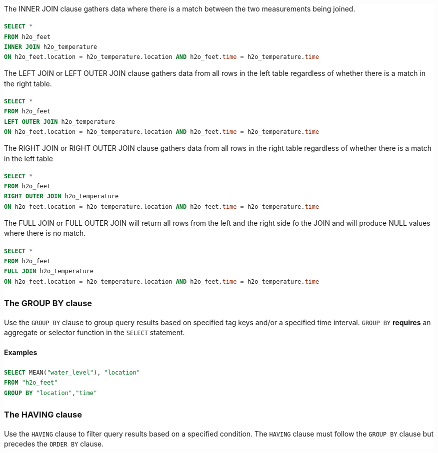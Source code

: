 The INNER JOIN clause gathers data where there is a match between the two measurements being joined.

```sql
SELECT *
FROM h2o_feet
INNER JOIN h2o_temperature
ON h2o_feet.location = h2o_temperature.location AND h2o_feet.time = h2o_temperature.time
```
The LEFT JOIN or LEFT OUTER JOIN clause gathers data from all rows in the left table regardless of whether there is a match in the right table. 

```sql
SELECT *
FROM h2o_feet
LEFT OUTER JOIN h2o_temperature
ON h2o_feet.location = h2o_temperature.location AND h2o_feet.time = h2o_temperature.time
```

The RIGHT JOIN or RIGHT OUTER JOIN clause gathers data from all rows in the right table regardless of whether there is a match in the left table

```sql
SELECT *
FROM h2o_feet
RIGHT OUTER JOIN h2o_temperature
ON h2o_feet.location = h2o_temperature.location AND h2o_feet.time = h2o_temperature.time
```

The FULL JOIN or FULL OUTER JOIN will return all rows from the left and the right side fo the JOIN and will produce NULL values where there is no match.

```sql
SELECT *
FROM h2o_feet
FULL JOIN h2o_temperature
ON h2o_feet.location = h2o_temperature.location AND h2o_feet.time = h2o_temperature.time
```

### The GROUP BY clause 

Use the `GROUP BY` clause to group query results based on specified tag keys and/or a specified time interval. `GROUP BY` **requires** an aggregate or selector function in the `SELECT` statement.

#### Examples

```sql
SELECT MEAN("water_level"), "location"
FROM "h2o_feet" 
GROUP BY "location","time"
```

### The HAVING clause

 Use the `HAVING` clause to filter query results based on a specified condition. The `HAVING` clause must follow the `GROUP BY` clause but precedes the `ORDER BY` clause.
